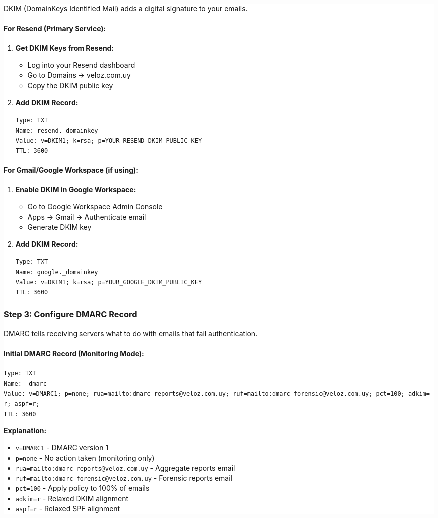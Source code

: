 DKIM (DomainKeys Identified Mail) adds a digital signature to your emails.

#### For Resend (Primary Service):

1. **Get DKIM Keys from Resend:**
   - Log into your Resend dashboard
   - Go to Domains → veloz.com.uy
   - Copy the DKIM public key

2. **Add DKIM Record:**
   ```
   Type: TXT
   Name: resend._domainkey
   Value: v=DKIM1; k=rsa; p=YOUR_RESEND_DKIM_PUBLIC_KEY
   TTL: 3600
   ```

#### For Gmail/Google Workspace (if using):

1. **Enable DKIM in Google Workspace:**
   - Go to Google Workspace Admin Console
   - Apps → Gmail → Authenticate email
   - Generate DKIM key

2. **Add DKIM Record:**
   ```
   Type: TXT
   Name: google._domainkey
   Value: v=DKIM1; k=rsa; p=YOUR_GOOGLE_DKIM_PUBLIC_KEY
   TTL: 3600
   ```

### Step 3: Configure DMARC Record

DMARC tells receiving servers what to do with emails that fail authentication.

#### Initial DMARC Record (Monitoring Mode):

```
Type: TXT
Name: _dmarc
Value: v=DMARC1; p=none; rua=mailto:dmarc-reports@veloz.com.uy; ruf=mailto:dmarc-forensic@veloz.com.uy; pct=100; adkim=r; aspf=r;
TTL: 3600
```

**Explanation:**

- `v=DMARC1` - DMARC version 1
- `p=none` - No action taken (monitoring only)
- `rua=mailto:dmarc-reports@veloz.com.uy` - Aggregate reports email
- `ruf=mailto:dmarc-forensic@veloz.com.uy` - Forensic reports email
- `pct=100` - Apply policy to 100% of emails
- `adkim=r` - Relaxed DKIM alignment
- `aspf=r` - Relaxed SPF alignment
